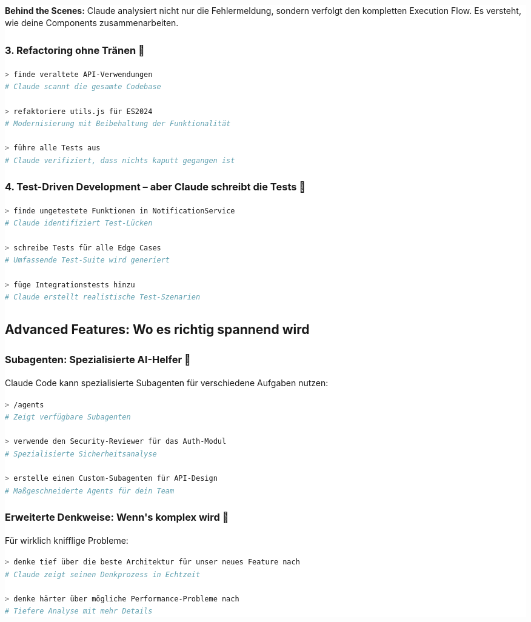 **Behind the Scenes:** Claude analysiert nicht nur die Fehlermeldung, sondern verfolgt den kompletten Execution Flow. Es versteht, wie deine Components zusammenarbeiten.

### 3. Refactoring ohne Tränen 🔧

```bash
> finde veraltete API-Verwendungen
# Claude scannt die gesamte Codebase

> refaktoriere utils.js für ES2024
# Modernisierung mit Beibehaltung der Funktionalität

> führe alle Tests aus
# Claude verifiziert, dass nichts kaputt gegangen ist
```

### 4. Test-Driven Development – aber Claude schreibt die Tests 🧪

```bash
> finde ungetestete Funktionen in NotificationService
# Claude identifiziert Test-Lücken

> schreibe Tests für alle Edge Cases
# Umfassende Test-Suite wird generiert

> füge Integrationstests hinzu
# Claude erstellt realistische Test-Szenarien
```

## Advanced Features: Wo es richtig spannend wird

### Subagenten: Spezialisierte AI-Helfer 🤖

Claude Code kann spezialisierte Subagenten für verschiedene Aufgaben nutzen:

```bash
> /agents
# Zeigt verfügbare Subagenten

> verwende den Security-Reviewer für das Auth-Modul
# Spezialisierte Sicherheitsanalyse

> erstelle einen Custom-Subagenten für API-Design
# Maßgeschneiderte Agents für dein Team
```

### Erweiterte Denkweise: Wenn's komplex wird 🧠

Für wirklich knifflige Probleme:

```bash
> denke tief über die beste Architektur für unser neues Feature nach
# Claude zeigt seinen Denkprozess in Echtzeit

> denke härter über mögliche Performance-Probleme nach
# Tiefere Analyse mit mehr Details
```
